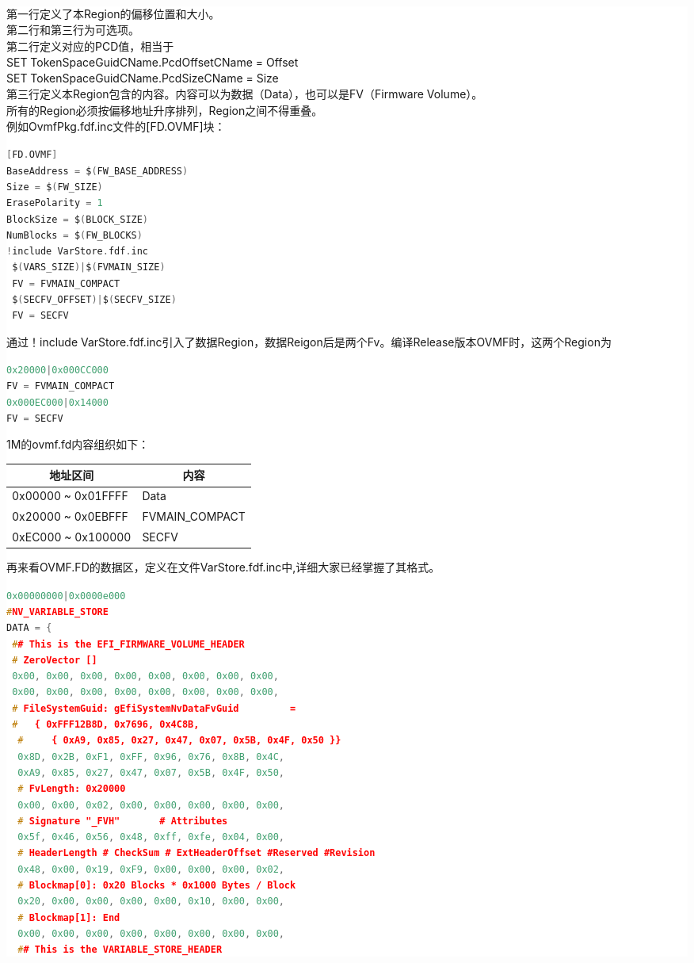 第一行定义了本Region的偏移位置和大小。   
第二行和第三行为可选项。   
第二行定义对应的PCD值，相当于   
SET TokenSpaceGuidCName.PcdOffsetCName = Offset   
SET TokenSpaceGuidCName.PcdSizeCName = Size   
第三行定义本Region包含的内容。内容可以为数据（Data），也可以是FV（Firmware Volume）。   
所有的Region必须按偏移地址升序排列，Region之间不得重叠。   
例如OvmfPkg.fdf.inc文件的[FD.OVMF]块：

```C
[FD.OVMF]
BaseAddress = $(FW_BASE_ADDRESS)
Size = $(FW_SIZE)
ErasePolarity = 1
BlockSize = $(BLOCK_SIZE)
NumBlocks = $(FW_BLOCKS)
!include VarStore.fdf.inc
 $(VARS_SIZE)|$(FVMAIN_SIZE)
 FV = FVMAIN_COMPACT
 $(SECFV_OFFSET)|$(SECFV_SIZE)
 FV = SECFV
```

通过！include VarStore.fdf.inc引入了数据Region，数据Reigon后是两个Fv。编译Release版本OVMF时，这两个Region为

```C
0x20000|0x000CC000
FV = FVMAIN_COMPACT
0x000EC000|0x14000
FV = SECFV
```

1M的ovmf.fd内容组织如下：

|地址区间|内容|
|---|---|
|0x00000 ~ 0x01FFFF|Data|
|0x20000 ~ 0x0EBFFF|FVMAIN_COMPACT|
|0xEC000 ~ 0x100000|SECFV|

再来看OVMF.FD的数据区，定义在文件VarStore.fdf.inc中,详细大家已经掌握了其格式。

```C
0x00000000|0x0000e000
#NV_VARIABLE_STORE
DATA = {
 ## This is the EFI_FIRMWARE_VOLUME_HEADER
 # ZeroVector []
 0x00, 0x00, 0x00, 0x00, 0x00, 0x00, 0x00, 0x00,
 0x00, 0x00, 0x00, 0x00, 0x00, 0x00, 0x00, 0x00,
 # FileSystemGuid: gEfiSystemNvDataFvGuid         =
 #   { 0xFFF12B8D, 0x7696, 0x4C8B,
  #     { 0xA9, 0x85, 0x27, 0x47, 0x07, 0x5B, 0x4F, 0x50 }}
  0x8D, 0x2B, 0xF1, 0xFF, 0x96, 0x76, 0x8B, 0x4C,
  0xA9, 0x85, 0x27, 0x47, 0x07, 0x5B, 0x4F, 0x50,
  # FvLength: 0x20000
  0x00, 0x00, 0x02, 0x00, 0x00, 0x00, 0x00, 0x00,
  # Signature "_FVH"       # Attributes
  0x5f, 0x46, 0x56, 0x48, 0xff, 0xfe, 0x04, 0x00,
  # HeaderLength # CheckSum # ExtHeaderOffset #Reserved #Revision
  0x48, 0x00, 0x19, 0xF9, 0x00, 0x00, 0x00, 0x02,
  # Blockmap[0]: 0x20 Blocks * 0x1000 Bytes / Block
  0x20, 0x00, 0x00, 0x00, 0x00, 0x10, 0x00, 0x00,
  # Blockmap[1]: End
  0x00, 0x00, 0x00, 0x00, 0x00, 0x00, 0x00, 0x00,
  ## This is the VARIABLE_STORE_HEADER
```
